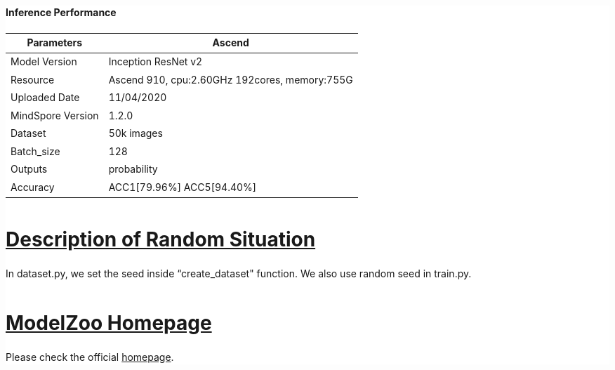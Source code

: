 #### Inference Performance

| Parameters          | Ascend                 |
| ------------------- | --------------------------- |
| Model Version       | Inception ResNet v2                    |
| Resource            | Ascend 910, cpu:2.60GHz 192cores, memory:755G         |
| Uploaded Date       | 11/04/2020                 |
| MindSpore Version   | 1.2.0              |
| Dataset             | 50k images                  |
| Batch_size          | 128                         |
| Outputs             | probability                 |
| Accuracy            | ACC1[79.96%] ACC5[94.40%]                                    |

# [Description of Random Situation](#contents)

In dataset.py, we set the seed inside “create_dataset" function. We also use random seed in train.py.

# [ModelZoo Homepage](#contents)

Please check the official [homepage](https://gitee.com/mindspore/mindspore/tree/master/model_zoo).
